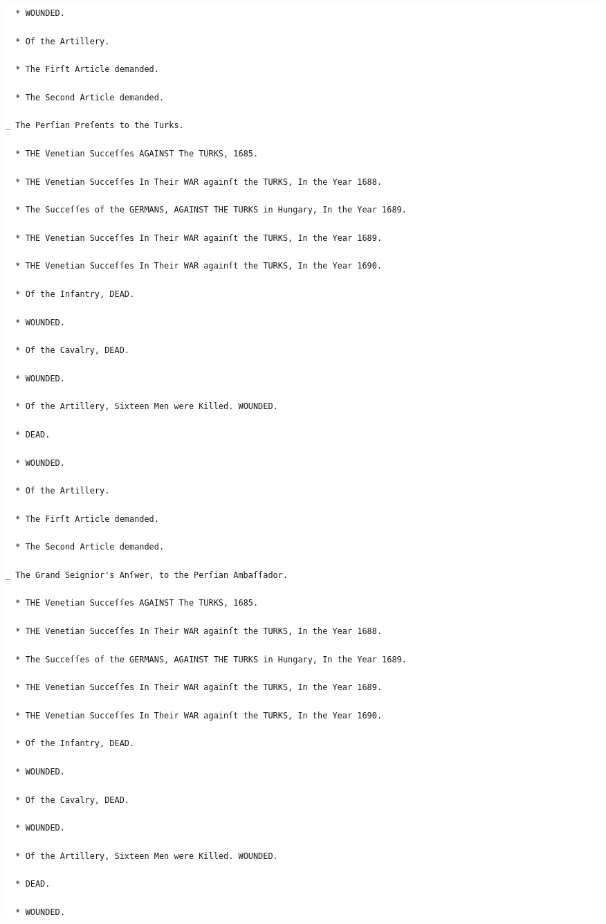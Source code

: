       * WOUNDED.

      * Of the Artillery.

      * The Firſt Article demanded.

      * The Second Article demanded.

    _ The Perſian Preſents to the Turks.

      * THE Venetian Succeſſes AGAINST The TURKS, 1685.

      * THE Venetian Succeſſes In Their WAR againſt the TURKS, In the Year 1688.

      * The Succeſſes of the GERMANS, AGAINST THE TURKS in Hungary, In the Year 1689.

      * THE Venetian Succeſſes In Their WAR againſt the TURKS, In the Year 1689.

      * THE Venetian Succeſſes In Their WAR againſt the TURKS, In the Year 1690.

      * Of the Infantry, DEAD.

      * WOUNDED.

      * Of the Cavalry, DEAD.

      * WOUNDED.

      * Of the Artillery, Sixteen Men were Killed. WOUNDED.

      * DEAD.

      * WOUNDED.

      * Of the Artillery.

      * The Firſt Article demanded.

      * The Second Article demanded.

    _ The Grand Seignior's Anſwer, to the Perſian Ambaſſador.

      * THE Venetian Succeſſes AGAINST The TURKS, 1685.

      * THE Venetian Succeſſes In Their WAR againſt the TURKS, In the Year 1688.

      * The Succeſſes of the GERMANS, AGAINST THE TURKS in Hungary, In the Year 1689.

      * THE Venetian Succeſſes In Their WAR againſt the TURKS, In the Year 1689.

      * THE Venetian Succeſſes In Their WAR againſt the TURKS, In the Year 1690.

      * Of the Infantry, DEAD.

      * WOUNDED.

      * Of the Cavalry, DEAD.

      * WOUNDED.

      * Of the Artillery, Sixteen Men were Killed. WOUNDED.

      * DEAD.

      * WOUNDED.
